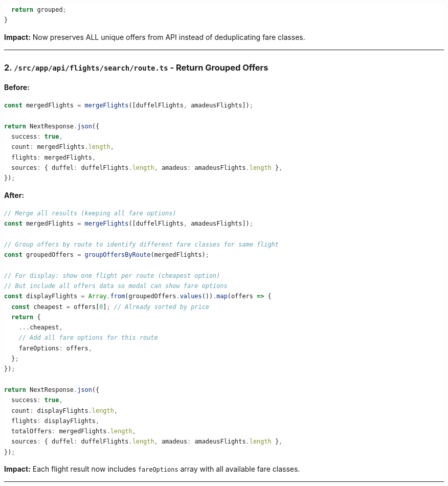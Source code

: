 ```typescript
  return grouped;
}
```

**Impact:** Now preserves ALL unique offers from API instead of deduplicating fare classes.

---

### 2. `/src/app/api/flights/search/route.ts` - Return Grouped Offers

**Before:**
```typescript
const mergedFlights = mergeFlights([duffelFlights, amadeusFlights]);

return NextResponse.json({
  success: true,
  count: mergedFlights.length,
  flights: mergedFlights,
  sources: { duffel: duffelFlights.length, amadeus: amadeusFlights.length },
});
```

**After:**
```typescript
// Merge all results (keeping all fare options)
const mergedFlights = mergeFlights([duffelFlights, amadeusFlights]);

// Group offers by route to identify different fare classes for same flight
const groupedOffers = groupOffersByRoute(mergedFlights);

// For display: show one flight per route (cheapest option)
// But include all offers data so modal can show fare options
const displayFlights = Array.from(groupedOffers.values()).map(offers => {
  const cheapest = offers[0]; // Already sorted by price
  return {
    ...cheapest,
    // Add all fare options for this route
    fareOptions: offers,
  };
});

return NextResponse.json({
  success: true,
  count: displayFlights.length,
  flights: displayFlights,
  totalOffers: mergedFlights.length,
  sources: { duffel: duffelFlights.length, amadeus: amadeusFlights.length },
});
```

**Impact:** Each flight result now includes `fareOptions` array with all available fare classes.

---